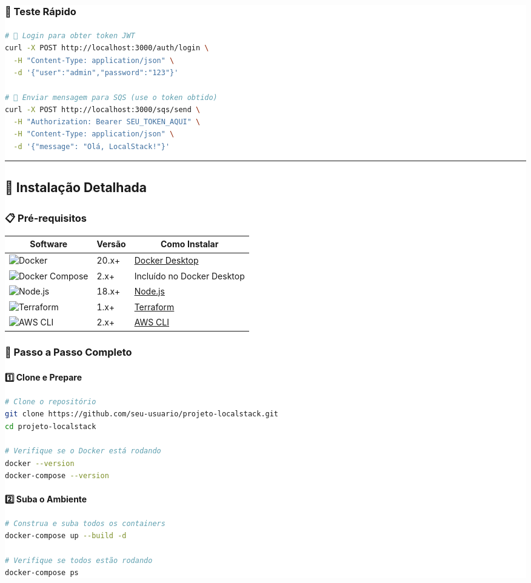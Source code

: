 ### 🎯 Teste Rápido

```bash
# 🔐 Login para obter token JWT
curl -X POST http://localhost:3000/auth/login \
  -H "Content-Type: application/json" \
  -d '{"user":"admin","password":"123"}'

# 📨 Enviar mensagem para SQS (use o token obtido)
curl -X POST http://localhost:3000/sqs/send \
  -H "Authorization: Bearer SEU_TOKEN_AQUI" \
  -H "Content-Type: application/json" \
  -d '{"message": "Olá, LocalStack!"}'
```

---

## 🔧 Instalação Detalhada

### 📋 Pré-requisitos

| Software | Versão | Como Instalar |
|----------|--------|---------------|
| ![Docker](https://img.shields.io/badge/Docker-20.x+-blue?logo=docker) | 20.x+ | [Docker Desktop](https://www.docker.com/products/docker-desktop) |
| ![Docker Compose](https://img.shields.io/badge/Docker%20Compose-2.x+-blue?logo=docker) | 2.x+ | Incluído no Docker Desktop |
| ![Node.js](https://img.shields.io/badge/Node.js-18.x+-green?logo=node.js) | 18.x+ | [Node.js](https://nodejs.org/) |
| ![Terraform](https://img.shields.io/badge/Terraform-1.x+-purple?logo=terraform) | 1.x+ | [Terraform](https://www.terraform.io/downloads) |
| ![AWS CLI](https://img.shields.io/badge/AWS%20CLI-2.x+-orange) | 2.x+ | [AWS CLI](https://aws.amazon.com/cli/) |

### 🚀 Passo a Passo Completo

#### 1️⃣ **Clone e Prepare**

```bash
# Clone o repositório
git clone https://github.com/seu-usuario/projeto-localstack.git
cd projeto-localstack

# Verifique se o Docker está rodando
docker --version
docker-compose --version
```

#### 2️⃣ **Suba o Ambiente**

```bash
# Construa e suba todos os containers
docker-compose up --build -d

# Verifique se todos estão rodando
docker-compose ps
```
